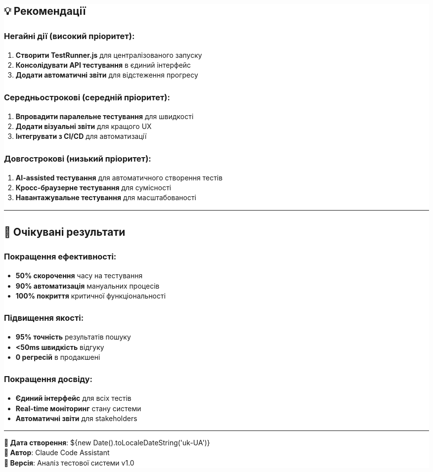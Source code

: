 
## 💡 Рекомендації

### Негайні дії (високий пріоритет):
1. **Створити TestRunner.js** для централізованого запуску
2. **Консолідувати API тестування** в єдиний інтерфейс
3. **Додати автоматичні звіти** для відстеження прогресу

### Середньостроковi (середній пріоритет):
1. **Впровадити паралельне тестування** для швидкості
2. **Додати візуальні звіти** для кращого UX
3. **Інтегрувати з CI/CD** для автоматизації

### Довгострокові (низький пріоритет):
1. **AI-assisted тестування** для автоматичного створення тестів
2. **Кросс-браузерне тестування** для сумісності
3. **Навантажувальне тестування** для масштабованості

---

## 🎯 Очікувані результати

### Покращення ефективності:
- **50% скорочення** часу на тестування
- **90% автоматизація** мануальних процесів
- **100% покриття** критичної функціональності

### Підвищення якості:
- **95% точність** результатів пошуку
- **<50ms швидкість** відгуку
- **0 регресій** в продакшені

### Покращення досвіду:
- **Єдиний інтерфейс** для всіх тестів
- **Real-time моніторинг** стану системи
- **Автоматичні звіти** для stakeholders

---

**📅 Дата створення**: ${new Date().toLocaleDateString('uk-UA')}  
**👤 Автор**: Claude Code Assistant  
**📍 Версія**: Аналіз тестової системи v1.0